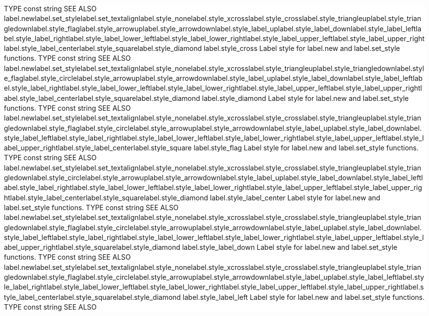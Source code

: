 TYPE
const string
SEE ALSO
label.newlabel.set_stylelabel.set_textalignlabel.style_nonelabel.style_xcrosslabel.style_crosslabel.style_triangleuplabel.style_triangledownlabel.style_flaglabel.style_arrowuplabel.style_arrowdownlabel.style_label_uplabel.style_label_downlabel.style_label_leftlabel.style_label_rightlabel.style_label_lower_leftlabel.style_label_lower_rightlabel.style_label_upper_leftlabel.style_label_upper_rightlabel.style_label_centerlabel.style_squarelabel.style_diamond
label.style_cross
Label style for label.new and label.set_style functions.
TYPE
const string
SEE ALSO
label.newlabel.set_stylelabel.set_textalignlabel.style_nonelabel.style_xcrosslabel.style_triangleuplabel.style_triangledownlabel.style_flaglabel.style_circlelabel.style_arrowuplabel.style_arrowdownlabel.style_label_uplabel.style_label_downlabel.style_label_leftlabel.style_label_rightlabel.style_label_lower_leftlabel.style_label_lower_rightlabel.style_label_upper_leftlabel.style_label_upper_rightlabel.style_label_centerlabel.style_squarelabel.style_diamond
label.style_diamond
Label style for label.new and label.set_style functions.
TYPE
const string
SEE ALSO
label.newlabel.set_stylelabel.set_textalignlabel.style_nonelabel.style_xcrosslabel.style_crosslabel.style_triangleuplabel.style_triangledownlabel.style_flaglabel.style_circlelabel.style_arrowuplabel.style_arrowdownlabel.style_label_uplabel.style_label_downlabel.style_label_leftlabel.style_label_rightlabel.style_label_lower_leftlabel.style_label_lower_rightlabel.style_label_upper_leftlabel.style_label_upper_rightlabel.style_label_centerlabel.style_square
label.style_flag
Label style for label.new and label.set_style functions.
TYPE
const string
SEE ALSO
label.newlabel.set_stylelabel.set_textalignlabel.style_nonelabel.style_xcrosslabel.style_crosslabel.style_triangleuplabel.style_triangledownlabel.style_circlelabel.style_arrowuplabel.style_arrowdownlabel.style_label_uplabel.style_label_downlabel.style_label_leftlabel.style_label_rightlabel.style_label_lower_leftlabel.style_label_lower_rightlabel.style_label_upper_leftlabel.style_label_upper_rightlabel.style_label_centerlabel.style_squarelabel.style_diamond
label.style_label_center
Label style for label.new and label.set_style functions.
TYPE
const string
SEE ALSO
label.newlabel.set_stylelabel.set_textalignlabel.style_nonelabel.style_xcrosslabel.style_crosslabel.style_triangleuplabel.style_triangledownlabel.style_flaglabel.style_circlelabel.style_arrowuplabel.style_arrowdownlabel.style_label_uplabel.style_label_downlabel.style_label_leftlabel.style_label_rightlabel.style_label_lower_leftlabel.style_label_lower_rightlabel.style_label_upper_leftlabel.style_label_upper_rightlabel.style_squarelabel.style_diamond
label.style_label_down
Label style for label.new and label.set_style functions.
TYPE
const string
SEE ALSO
label.newlabel.set_stylelabel.set_textalignlabel.style_nonelabel.style_xcrosslabel.style_crosslabel.style_triangleuplabel.style_triangledownlabel.style_flaglabel.style_circlelabel.style_arrowuplabel.style_arrowdownlabel.style_label_uplabel.style_label_leftlabel.style_label_rightlabel.style_label_lower_leftlabel.style_label_lower_rightlabel.style_label_upper_leftlabel.style_label_upper_rightlabel.style_label_centerlabel.style_squarelabel.style_diamond
label.style_label_left
Label style for label.new and label.set_style functions.
TYPE
const string
SEE ALSO
